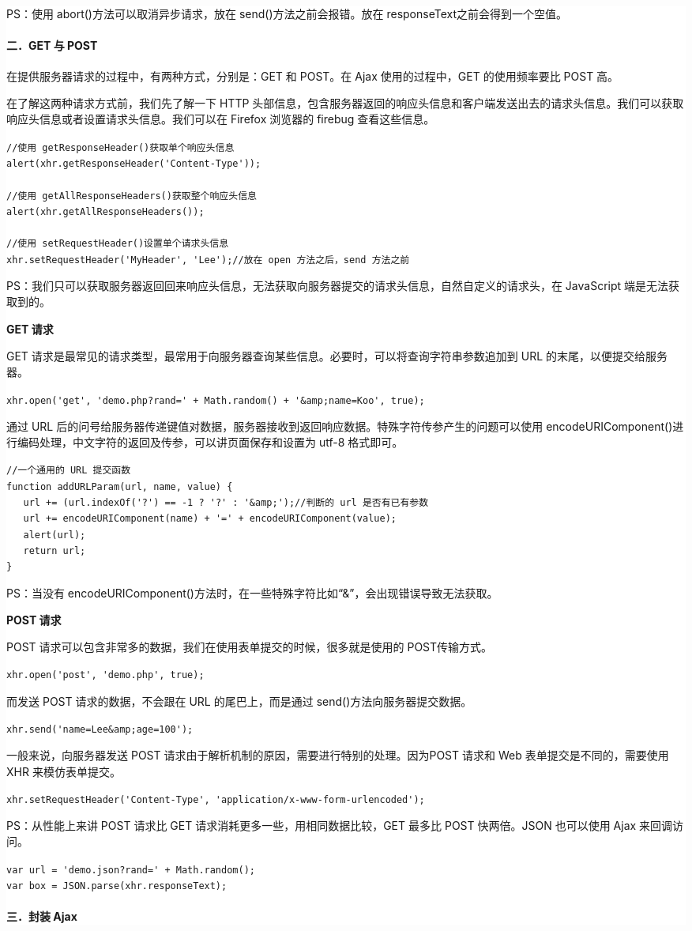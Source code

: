 
PS：使用 abort()方法可以取消异步请求，放在 send()方法之前会报错。放在 responseText之前会得到一个空值。

#### 二．GET 与 POST

在提供服务器请求的过程中，有两种方式，分别是：GET 和 POST。在 Ajax 使用的过程中，GET 的使用频率要比 POST 高。

在了解这两种请求方式前，我们先了解一下 HTTP 头部信息，包含服务器返回的响应头信息和客户端发送出去的请求头信息。我们可以获取响应头信息或者设置请求头信息。我们可以在 Firefox 浏览器的 firebug 查看这些信息。

	//使用 getResponseHeader()获取单个响应头信息
	alert(xhr.getResponseHeader('Content-Type'));

	//使用 getAllResponseHeaders()获取整个响应头信息
	alert(xhr.getAllResponseHeaders());

	//使用 setRequestHeader()设置单个请求头信息
	xhr.setRequestHeader('MyHeader', 'Lee');//放在 open 方法之后，send 方法之前


PS：我们只可以获取服务器返回回来响应头信息，无法获取向服务器提交的请求头信息，自然自定义的请求头，在 JavaScript 端是无法获取到的。

**GET 请求**

GET 请求是最常见的请求类型，最常用于向服务器查询某些信息。必要时，可以将查询字符串参数追加到 URL 的末尾，以便提交给服务器。

	xhr.open('get', 'demo.php?rand=' + Math.random() + '&amp;name=Koo', true);


通过 URL 后的问号给服务器传递键值对数据，服务器接收到返回响应数据。特殊字符传参产生的问题可以使用 encodeURIComponent()进行编码处理，中文字符的返回及传参，可以讲页面保存和设置为 utf-8 格式即可。

	//一个通用的 URL 提交函数
	function addURLParam(url, name, value) {
	   url += (url.indexOf('?') == -1 ? '?' : '&amp;');//判断的 url 是否有已有参数
	   url += encodeURIComponent(name) + '=' + encodeURIComponent(value);
	   alert(url);
	   return url;
	}

PS：当没有 encodeURIComponent()方法时，在一些特殊字符比如“&amp;”，会出现错误导致无法获取。

**POST 请求**

POST 请求可以包含非常多的数据，我们在使用表单提交的时候，很多就是使用的 POST传输方式。

	xhr.open('post', 'demo.php', true);

而发送 POST 请求的数据，不会跟在 URL 的尾巴上，而是通过 send()方法向服务器提交数据。

	xhr.send('name=Lee&amp;age=100');

一般来说，向服务器发送 POST 请求由于解析机制的原因，需要进行特别的处理。因为POST 请求和 Web 表单提交是不同的，需要使用 XHR 来模仿表单提交。

	xhr.setRequestHeader('Content-Type', 'application/x-www-form-urlencoded');


PS：从性能上来讲 POST 请求比 GET 请求消耗更多一些，用相同数据比较，GET 最多比 POST 快两倍。JSON 也可以使用 Ajax 来回调访问。

	var url = 'demo.json?rand=' + Math.random();
	var box = JSON.parse(xhr.responseText);

#### 三．封装 Ajax
